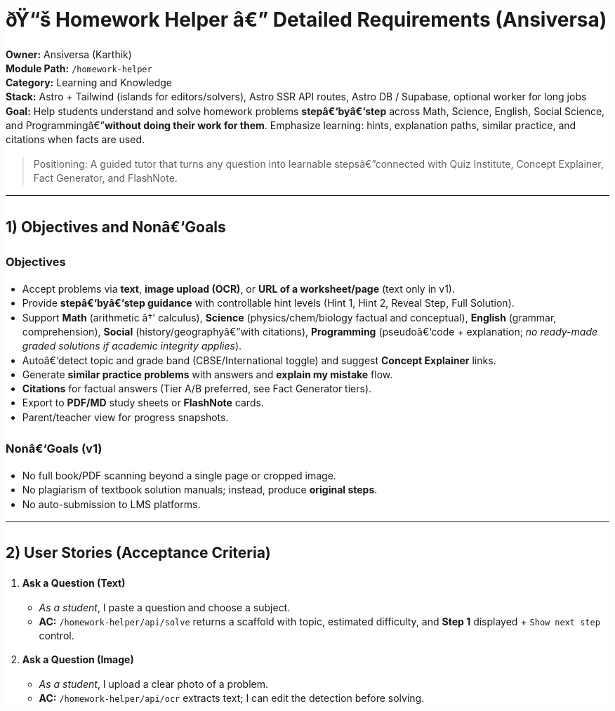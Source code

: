 # ðŸ“š Homework Helper â€” Detailed Requirements (Ansiversa)

**Owner:** Ansiversa (Karthik)  
**Module Path:** `/homework-helper`  
**Category:** Learning and Knowledge  
**Stack:** Astro + Tailwind (islands for editors/solvers), Astro SSR API routes, Astro DB / Supabase, optional worker for long jobs  
**Goal:** Help students understand and solve homework problems **stepâ€‘byâ€‘step** across Math, Science, English, Social Science, and Programmingâ€”**without doing their work for them**. Emphasize learning: hints, explanation paths, similar practice, and citations when facts are used.

> Positioning: A guided tutor that turns any question into learnable stepsâ€”connected with Quiz Institute, Concept Explainer, Fact Generator, and FlashNote.

---

## 1) Objectives and Nonâ€‘Goals

### Objectives
- Accept problems via **text**, **image upload (OCR)**, or **URL of a worksheet/page** (text only in v1).  
- Provide **stepâ€‘byâ€‘step guidance** with controllable hint levels (Hint 1, Hint 2, Reveal Step, Full Solution).  
- Support **Math** (arithmetic â†’ calculus), **Science** (physics/chem/biology factual and conceptual), **English** (grammar, comprehension), **Social** (history/geographyâ€”with citations), **Programming** (pseudoâ€‘code + explanation; *no ready-made graded solutions if academic integrity applies*).
- Autoâ€‘detect topic and grade band (CBSE/International toggle) and suggest **Concept Explainer** links.  
- Generate **similar practice problems** with answers and **explain my mistake** flow.  
- **Citations** for factual answers (Tier A/B preferred, see Fact Generator tiers).  
- Export to **PDF/MD** study sheets or **FlashNote** cards.  
- Parent/teacher view for progress snapshots.

### Nonâ€‘Goals (v1)
- No full book/PDF scanning beyond a single page or cropped image.  
- No plagiarism of textbook solution manuals; instead, produce **original steps**.  
- No auto-submission to LMS platforms.

---

## 2) User Stories (Acceptance Criteria)

1. **Ask a Question (Text)**
   - *As a student*, I paste a question and choose a subject.  
   - **AC:** `/homework-helper/api/solve` returns a scaffold with topic, estimated difficulty, and **Step 1** displayed + `Show next step` control.

2. **Ask a Question (Image)**
   - *As a student*, I upload a clear photo of a problem.  
   - **AC:** `/homework-helper/api/ocr` extracts text; I can edit the detection before solving.

